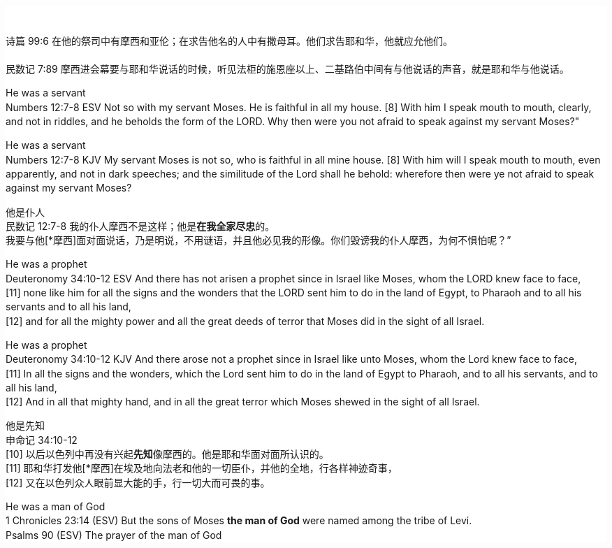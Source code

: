 <br><br>诗篇 99:6
在他的祭司中有摩西和亚伦；在求告他名的人中有撒母耳。他们求告耶和华，他就应允他们。
<br><br>民数记 7:89
摩西进会幕要与耶和华说话的时候，听见法柜的施恩座以上、二基路伯中间有与他说话的声音，就是耶和华与他说话。
</p></td>
    </tr>
    <tr id="title02" class="hidden">
      <td><p>
He was a servant  
<br>Numbers 12:7-8 ESV
Not so with my servant Moses. He is faithful in all my house. [8] With him I speak mouth to mouth, clearly, and not in riddles, and he beholds the form of the LORD. Why then were you not afraid to speak against my servant Moses?"
      </p></td>
      <td><p>
He was a servant  
<br>Numbers 12:7-8 KJV
My servant Moses is not so, who is faithful in all mine house. [8] With him will I speak mouth to mouth, even apparently, and not in dark speeches; and the similitude of the Lord shall he behold: wherefore then were ye not afraid to speak against my servant Moses?
      </p></td>
      <td><p>
他是仆人
<br>民数记 12:7-8  
我的仆人摩西不是这样；他是<b>在我全家尽忠</b>的。  
<br>我要与他[*摩西]面对面说话，乃是明说，不用谜语，并且他必见我的形像。你们毁谤我的仆人摩西，为何不惧怕呢？”
</p></td>
    </tr>    
    <tr id="title03" class="hidden">
      <td><p>
He was a prophet
<br>Deuteronomy 34:10-12 ESV
And there has not arisen a prophet since in Israel like Moses, whom the LORD knew face to face, 
<br>[11] none like him for all the signs and the wonders that the LORD sent him to do in the land of Egypt, to Pharaoh and to all his servants and to all his land, 
<br>[12] and for all the mighty power and all the great deeds of terror that Moses did in the sight of all Israel.
      </p></td>
      <td><p>
He was a prophet
<br>Deuteronomy 34:10-12 KJV
And there arose not a prophet since in Israel like unto Moses, whom the Lord knew face to face, 
<br>[11] In all the signs and the wonders, which the Lord sent him to do in the land of Egypt to Pharaoh, and to all his servants, and to all his land, 
<br>[12] And in all that mighty hand, and in all the great terror which Moses shewed in the sight of all Israel.
      </p></td>
      <td><p>
他是先知
<br>申命记 34:10-12
<br>[10] 以后以色列中再没有兴起<b>先知</b>像摩西的。他是耶和华面对面所认识的。
<br>[11] 耶和华打发他[*摩西]在埃及地向法老和他的一切臣仆，并他的全地，行各样神迹奇事，
<br>[12] 又在以色列众人眼前显大能的手，行一切大而可畏的事。
</p></td>
    </tr>
    <tr id="title04" class="hidden">
      <td><p>
He was a man of God
<br>1 Chronicles 23:14 (ESV)
But the sons of Moses <b>the man of God</b> were named among the tribe of Levi.  
<br> Psalms 90 (ESV)
The prayer of the man of God
      </p></td>
      <td><p>